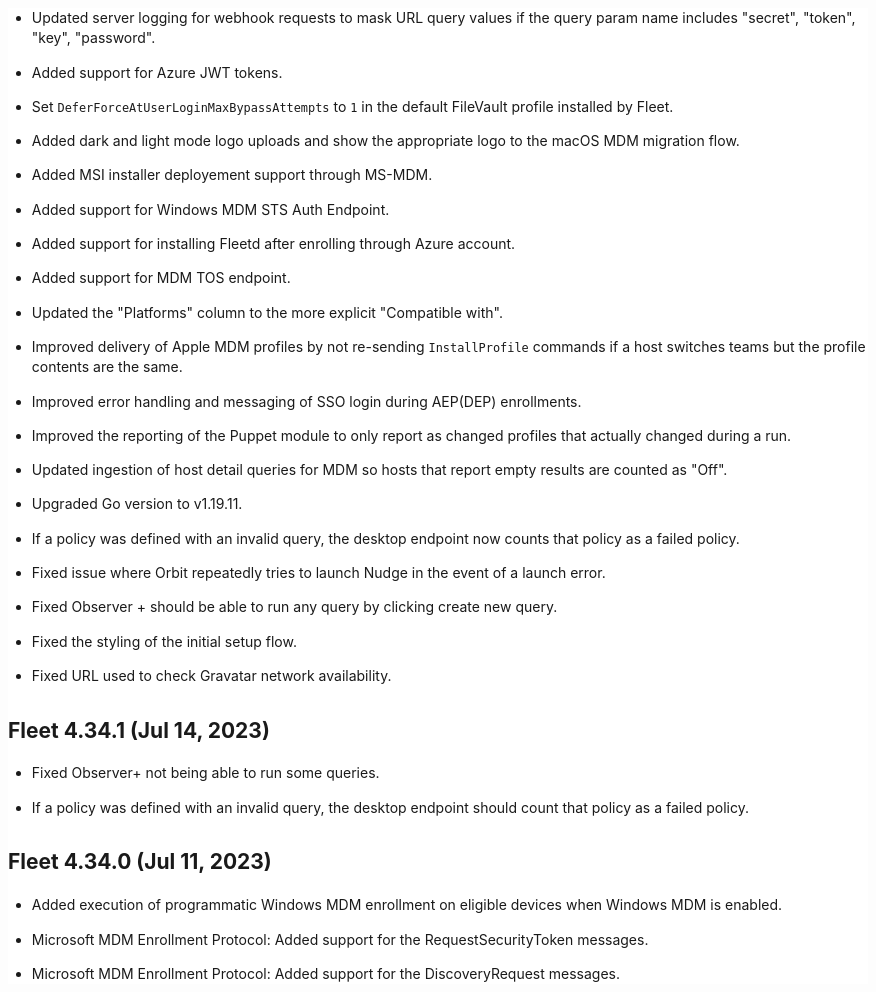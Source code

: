* Updated server logging for webhook requests to mask URL query values if the query param name includes "secret", "token", "key", "password".

* Added support for Azure JWT tokens.

* Set `DeferForceAtUserLoginMaxBypassAttempts` to `1` in the default FileVault profile installed by Fleet.

* Added dark and light mode logo uploads and show the appropriate logo to the macOS MDM migration flow.

* Added MSI installer deployement support through MS-MDM.

* Added support for Windows MDM STS Auth Endpoint.

* Added support for installing Fleetd after enrolling through Azure account.

* Added support for MDM TOS endpoint.

* Updated the "Platforms" column to the more explicit "Compatible with".

* Improved delivery of Apple MDM profiles by not re-sending `InstallProfile` commands if a host switches teams but the profile contents are the same.

* Improved error handling and messaging of SSO login during AEP(DEP) enrollments.

* Improved the reporting of the Puppet module to only report as changed profiles that actually changed during a run.

* Updated ingestion of host detail queries for MDM so hosts that report empty results are counted as "Off".

* Upgraded Go version to v1.19.11.

* If a policy was defined with an invalid query, the desktop endpoint now counts that policy as a failed policy.

* Fixed issue where Orbit repeatedly tries to launch Nudge in the event of a launch error.

* Fixed Observer + should be able to run any query by clicking create new query.

* Fixed the styling of the initial setup flow.

* Fixed URL used to check Gravatar network availability.

## Fleet 4.34.1 (Jul 14, 2023)

* Fixed Observer+ not being able to run some queries.

* If a policy was defined with an invalid query, the desktop endpoint should count that policy as a failed policy.

## Fleet 4.34.0 (Jul 11, 2023)

* Added execution of programmatic Windows MDM enrollment on eligible devices when Windows MDM is enabled.

* Microsoft MDM Enrollment Protocol: Added support for the RequestSecurityToken messages.

* Microsoft MDM Enrollment Protocol: Added support for the DiscoveryRequest messages.
